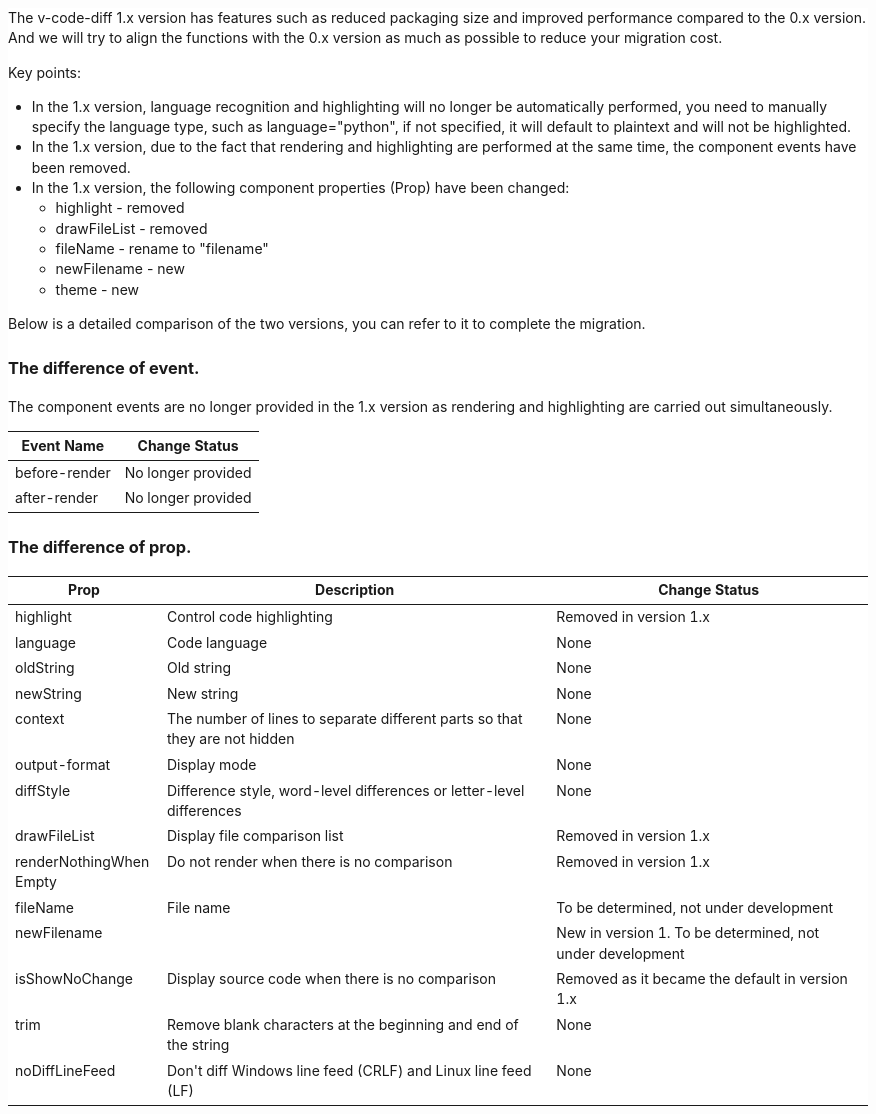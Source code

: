 The v-code-diff 1.x version has features such as reduced packaging size and improved performance compared to the 0.x
version. And we will try to align the functions with the 0.x version as much as possible to reduce your migration cost.

Key points:

- In the 1.x version, language recognition and highlighting will no longer be automatically performed, you need to
  manually specify the language type, such as language="python", if not specified, it will default to plaintext
  and will not be highlighted.
- In the 1.x version, due to the fact that rendering and highlighting are performed at the same time, the component
  events
  have been removed.
- In the 1.x version, the following component properties (Prop) have been changed:
  - highlight - removed
  - drawFileList - removed
  - fileName - rename to "filename"
  - newFilename - new
  - theme - new

Below is a detailed comparison of the two versions, you can refer to it to complete the migration.

### The difference of event.

The component events are no longer provided in the 1.x version as rendering and highlighting are carried out
simultaneously.

| Event Name    | Change Status      |
| ------------- | ------------------ |
| before-render | No longer provided |
| after-render  | No longer provided |

### The difference of prop.

| Prop                   | Description                                                                 | Change Status                                   |
| ---------------------- | --------------------------------------------------------------------------- | ----------------------------------------------- |
| highlight              | Control code highlighting                                                   | Removed in version 1.x                          |
| language               | Code language                                                               | None                                            |
| oldString              | Old string                                                                  | None                                            |
| newString              | New string                                                                  | None                                            |
| context                | The number of lines to separate different parts so that they are not hidden | None                                            |
| output-format          | Display mode                                                                | None                                            |
| diffStyle              | Difference style, word-level differences or letter-level differences        | None                                            |
| drawFileList           | Display file comparison list                                                | Removed in version 1.x                          |
| renderNothingWhenEmpty | Do not render when there is no comparison                                   | Removed in version 1.x                          |
| fileName               | File name                                                                   | To be determined, not under development         |
| newFilename            |                                                                | New in version 1. To be determined, not under development         |
| isShowNoChange         | Display source code when there is no comparison                             | Removed as it became the default in version 1.x |
| trim                   | Remove blank characters at the beginning and end of the string              | None                                            |
| noDiffLineFeed         | Don't diff Windows line feed (CRLF) and Linux line feed (LF)                | None                                            |